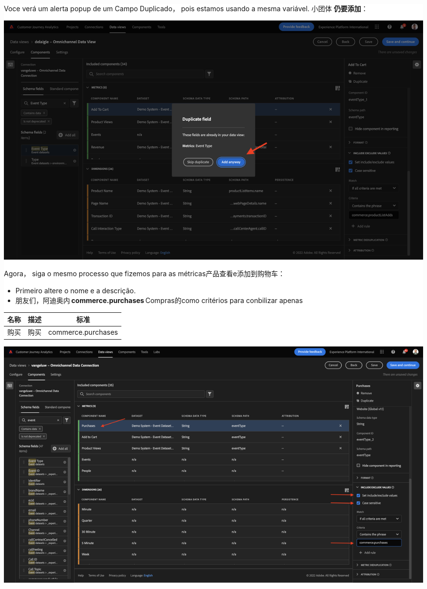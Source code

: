 Voce verá um alerta popup de um Campo Duplicado， pois estamos usando a mesma variável. 小团体 **仍要添加**：

![演示](./images/calcmetr7.png)

Agora， siga o mesmo processo que fizemos para as métricas产品查看e添加到购物车：
- Primeiro altere o nome e a descrição.
- 朋友们，阿迪奥内 **commerce.purchases** Compras的como critérios para conbilizar apenas

| 名称 | 描述 | 标准 |
| ----------------- |-------------| -------------|
| 购买 | 购买 | commerce.purchases |

![演示](./images/calcmetr7a.png)
